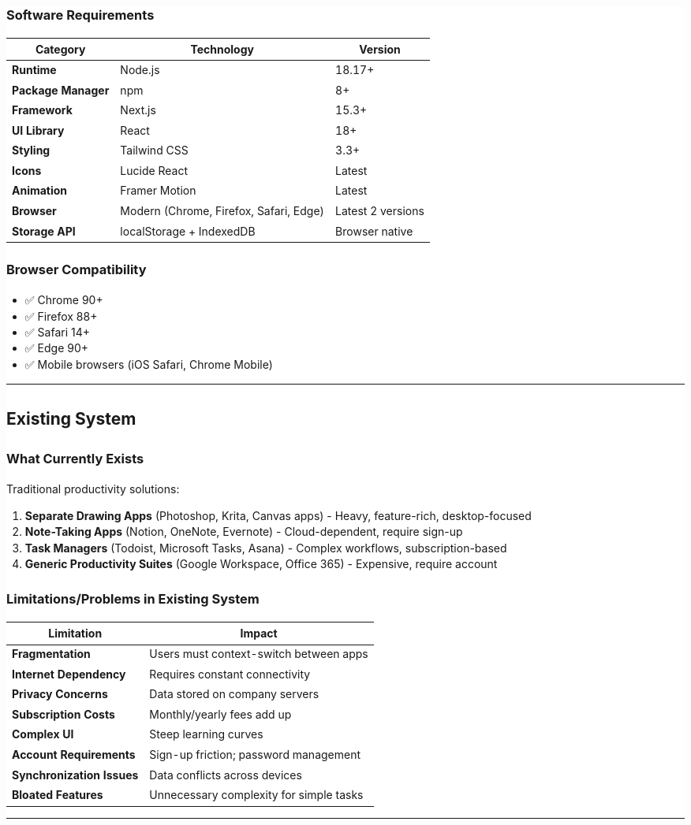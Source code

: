 ### Software Requirements

| Category | Technology | Version |
|----------|-----------|---------|
| **Runtime** | Node.js | 18.17+ |
| **Package Manager** | npm | 8+ |
| **Framework** | Next.js | 15.3+ |
| **UI Library** | React | 18+ |
| **Styling** | Tailwind CSS | 3.3+ |
| **Icons** | Lucide React | Latest |
| **Animation** | Framer Motion | Latest |
| **Browser** | Modern (Chrome, Firefox, Safari, Edge) | Latest 2 versions |
| **Storage API** | localStorage + IndexedDB | Browser native |

### Browser Compatibility

- ✅ Chrome 90+
- ✅ Firefox 88+
- ✅ Safari 14+
- ✅ Edge 90+
- ✅ Mobile browsers (iOS Safari, Chrome Mobile)

---

## Existing System

### What Currently Exists

Traditional productivity solutions:
1. **Separate Drawing Apps** (Photoshop, Krita, Canvas apps) - Heavy, feature-rich, desktop-focused
2. **Note-Taking Apps** (Notion, OneNote, Evernote) - Cloud-dependent, require sign-up
3. **Task Managers** (Todoist, Microsoft Tasks, Asana) - Complex workflows, subscription-based
4. **Generic Productivity Suites** (Google Workspace, Office 365) - Expensive, require account

### Limitations/Problems in Existing System

| Limitation | Impact |
|-----------|--------|
| **Fragmentation** | Users must context-switch between apps |
| **Internet Dependency** | Requires constant connectivity |
| **Privacy Concerns** | Data stored on company servers |
| **Subscription Costs** | Monthly/yearly fees add up |
| **Complex UI** | Steep learning curves |
| **Account Requirements** | Sign-up friction; password management |
| **Synchronization Issues** | Data conflicts across devices |
| **Bloated Features** | Unnecessary complexity for simple tasks |

---